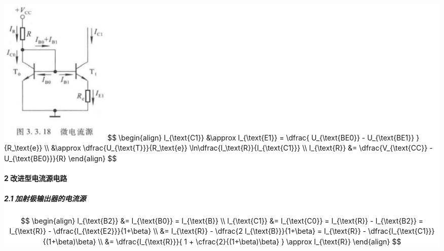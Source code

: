 <img src='image\3.3.3.1.3.png' width=200>
$$
\begin{align}
I_{\text{C1}} &\approx I_{\text{E1}} = \dfrac{
	U_{\text{BE0}} - U_{\text{BE1}}
}{R_\text{e}}
\\
&\approx \dfrac{U_{\text{T}}}{R_\text{e}} \ln\dfrac{I_\text{R}}{I_{\text{C1}}}
\\
I_{\text{R}} &= \dfrac{V_{\text{CC}} - U_{\text{BE0}}}{R}
\end{align}
$$

#### 2	改进型电流源电路

##### 2.1	加射极输出器的电流源

$$
\begin{align}
I_{\text{B2}} &= I_{\text{B0}} = I_{\text{B}}
\\
I_{\text{C1}} &= I_{\text{C0}}
= I_{\text{R}} - I_{\text{B2}}
= I_{\text{R}} - \dfrac{I_{\text{E2}}}{1+\beta}
\\
&= I_{\text{R}} - \dfrac{2 I_{\text{B}}}{1+\beta}
= I_{\text{R}} - \dfrac{I_{\text{C1}}}{(1+\beta)\beta}
\\
&= \dfrac{I_{\text{R}}}{
	1 + \cfrac{2}{(1+\beta)\beta}
} \approx I_{\text{R}}
\end{align}
$$
